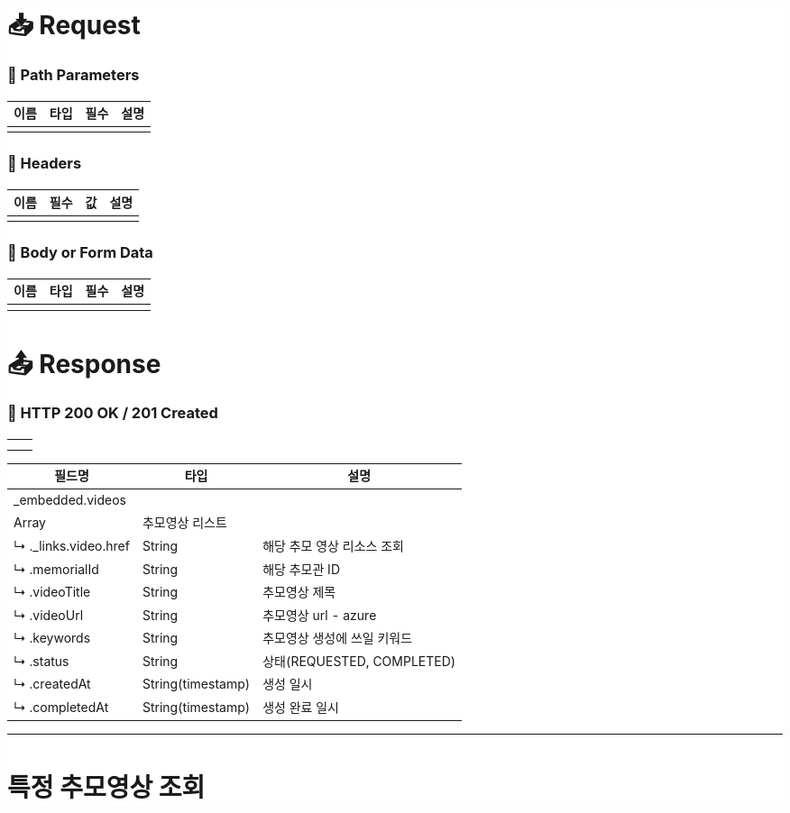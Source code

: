 # 📥 Request

### 🔹 Path Parameters

| 이름 | 타입 | 필수 | 설명 |
| --- | --- | --- | --- |
|  |  |  |  |

### 🔹 Headers

| 이름 | 필수 | 값 | 설명 |
| --- | --- | --- | --- |
|  |  |  |  |

### 🔹 Body or Form Data

| 이름 | 타입 | 필수 | 설명 |
| --- | --- | --- | --- |
|  |  |  |  |

# 📤 Response

### 🔹 HTTP 200 OK / 201 Created

|  |  |
| --- | --- |
|  |  |
|  |  |

| 필드명 | 타입 | 설명 |
| --- | --- | --- |
| _embedded.videos
 | Array | 추모영상 리스트 |
| ↳ ._links.video.href | String | 해당 추모 영상 리소스 조회 |
| ↳ .memorialId | String | 해당 추모관 ID |
| ↳ .videoTitle | String | 추모영상 제목 |
| ↳ .videoUrl | String | 추모영상 url - azure |
| ↳ .keywords | String | 추모영상 생성에 쓰일 키워드 |
| ↳ .status | String | 상태(REQUESTED, COMPLETED) |
| ↳ .createdAt | String(timestamp) | 생성 일시 |
| ↳ .completedAt | String(timestamp) | 생성 완료 일시 |
---
# 특정 추모영상 조회
